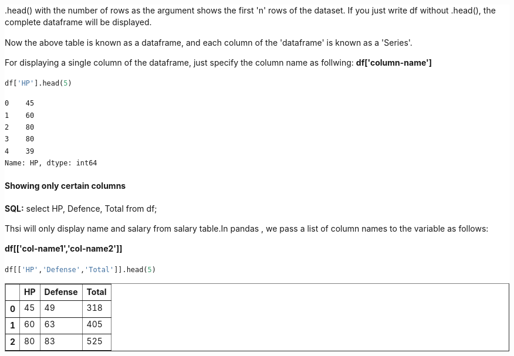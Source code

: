


.head() with the number of rows as the argument shows the first 'n' rows of the dataset. If you just write df without .head(), the complete dataframe will be displayed.

Now the above table is known as a dataframe, and each column of the 'dataframe' is known as a 'Series'.

For displaying a single column of the dataframe, just specify the column name as follwing: **df['column-name']**


```python
df['HP'].head(5)
```




    0    45
    1    60
    2    80
    3    80
    4    39
    Name: HP, dtype: int64



#### Showing only certain columns

**SQL:** select HP, Defence, Total from df;

Thsi will only display name and salary from salary table.In pandas , we pass a list of column names to the variable as follows:

**df[['col-name1','col-name2']]**


```python
df[['HP','Defense','Total']].head(5)
```




<div>
<table border="1" class="dataframe">
  <thead>
    <tr style="text-align: right;">
      <th></th>
      <th>HP</th>
      <th>Defense</th>
      <th>Total</th>
    </tr>
  </thead>
  <tbody>
    <tr>
      <th>0</th>
      <td>45</td>
      <td>49</td>
      <td>318</td>
    </tr>
    <tr>
      <th>1</th>
      <td>60</td>
      <td>63</td>
      <td>405</td>
    </tr>
    <tr>
      <th>2</th>
      <td>80</td>
      <td>83</td>
      <td>525</td>
